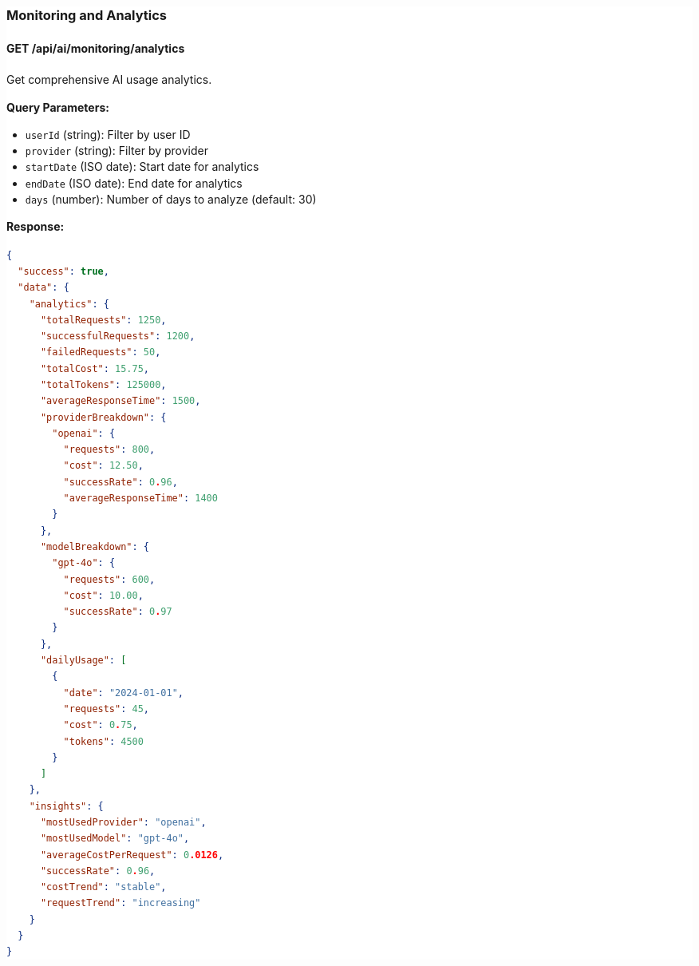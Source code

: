 ### Monitoring and Analytics

#### GET /api/ai/monitoring/analytics
Get comprehensive AI usage analytics.

**Query Parameters:**
- `userId` (string): Filter by user ID
- `provider` (string): Filter by provider
- `startDate` (ISO date): Start date for analytics
- `endDate` (ISO date): End date for analytics
- `days` (number): Number of days to analyze (default: 30)

**Response:**
```json
{
  "success": true,
  "data": {
    "analytics": {
      "totalRequests": 1250,
      "successfulRequests": 1200,
      "failedRequests": 50,
      "totalCost": 15.75,
      "totalTokens": 125000,
      "averageResponseTime": 1500,
      "providerBreakdown": {
        "openai": {
          "requests": 800,
          "cost": 12.50,
          "successRate": 0.96,
          "averageResponseTime": 1400
        }
      },
      "modelBreakdown": {
        "gpt-4o": {
          "requests": 600,
          "cost": 10.00,
          "successRate": 0.97
        }
      },
      "dailyUsage": [
        {
          "date": "2024-01-01",
          "requests": 45,
          "cost": 0.75,
          "tokens": 4500
        }
      ]
    },
    "insights": {
      "mostUsedProvider": "openai",
      "mostUsedModel": "gpt-4o",
      "averageCostPerRequest": 0.0126,
      "successRate": 0.96,
      "costTrend": "stable",
      "requestTrend": "increasing"
    }
  }
}
```
